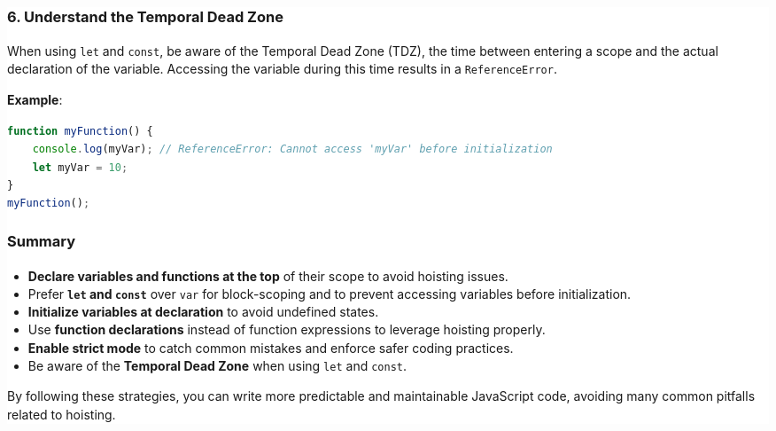 ### 6. Understand the Temporal Dead Zone

When using `let` and `const`, be aware of the Temporal Dead Zone (TDZ), the time between entering a scope and the actual declaration of the variable. Accessing the variable during this time results in a `ReferenceError`.

**Example**:
```javascript
function myFunction() {
    console.log(myVar); // ReferenceError: Cannot access 'myVar' before initialization
    let myVar = 10;
}
myFunction();
```

### Summary

- **Declare variables and functions at the top** of their scope to avoid hoisting issues.
- Prefer **`let` and `const`** over `var` for block-scoping and to prevent accessing variables before initialization.
- **Initialize variables at declaration** to avoid undefined states.
- Use **function declarations** instead of function expressions to leverage hoisting properly.
- **Enable strict mode** to catch common mistakes and enforce safer coding practices.
- Be aware of the **Temporal Dead Zone** when using `let` and `const`.

By following these strategies, you can write more predictable and maintainable JavaScript code, avoiding many common pitfalls related to hoisting.
